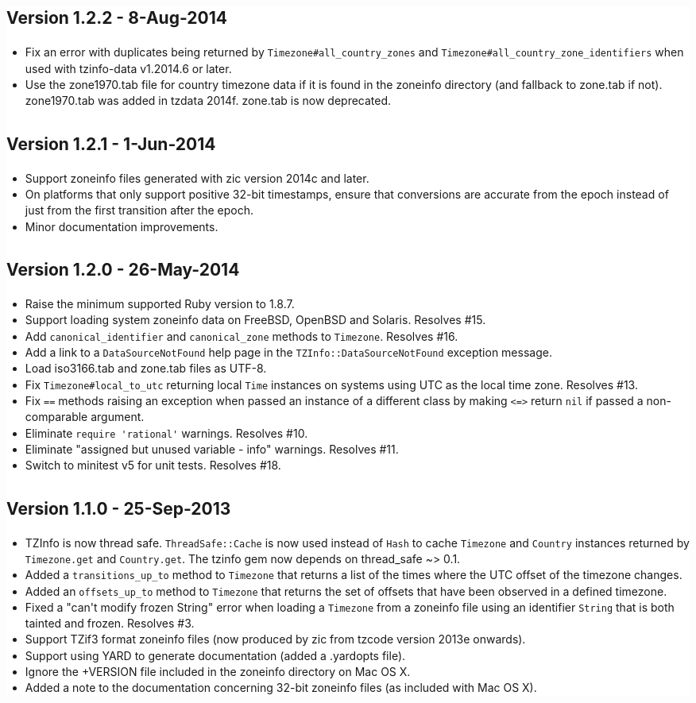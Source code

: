 
## Version 1.2.2 - 8-Aug-2014

* Fix an error with duplicates being returned by `Timezone#all_country_zones`
  and `Timezone#all_country_zone_identifiers` when used with tzinfo-data
  v1.2014.6 or later.
* Use the zone1970.tab file for country timezone data if it is found in the
  zoneinfo directory (and fallback to zone.tab if not). zone1970.tab was added
  in tzdata 2014f. zone.tab is now deprecated.


## Version 1.2.1 - 1-Jun-2014

* Support zoneinfo files generated with zic version 2014c and later.
* On platforms that only support positive 32-bit timestamps, ensure that
  conversions are accurate from the epoch instead of just from the first
  transition after the epoch.
* Minor documentation improvements.


## Version 1.2.0 - 26-May-2014

* Raise the minimum supported Ruby version to 1.8.7.
* Support loading system zoneinfo data on FreeBSD, OpenBSD and Solaris.
  Resolves #15.
* Add `canonical_identifier` and `canonical_zone` methods to `Timezone`.
  Resolves #16.
* Add a link to a `DataSourceNotFound` help page in the
  `TZInfo::DataSourceNotFound` exception message.
* Load iso3166.tab and zone.tab files as UTF-8.
* Fix `Timezone#local_to_utc` returning local `Time` instances on systems using
  UTC as the local time zone. Resolves #13.
* Fix `==` methods raising an exception when passed an instance of a different
  class by making `<=>` return `nil` if passed a non-comparable argument.
* Eliminate `require 'rational'` warnings. Resolves #10.
* Eliminate "assigned but unused variable - info" warnings. Resolves #11.
* Switch to minitest v5 for unit tests. Resolves #18.


## Version 1.1.0 - 25-Sep-2013

* TZInfo is now thread safe. `ThreadSafe::Cache` is now used instead of `Hash`
  to cache `Timezone` and `Country` instances returned by `Timezone.get` and
  `Country.get`. The tzinfo gem now depends on thread_safe ~> 0.1.
* Added a `transitions_up_to` method to `Timezone` that returns a list of the
  times where the UTC offset of the timezone changes.
* Added an `offsets_up_to` method to `Timezone` that returns the set of offsets
  that have been observed in a defined timezone.
* Fixed a "can't modify frozen String" error when loading a `Timezone` from a
  zoneinfo file using an identifier `String` that is both tainted and frozen.
  Resolves #3.
* Support TZif3 format zoneinfo files (now produced by zic from tzcode version
  2013e onwards).
* Support using YARD to generate documentation (added a .yardopts file).
* Ignore the +VERSION file included in the zoneinfo directory on Mac OS X.
* Added a note to the documentation concerning 32-bit zoneinfo files (as
  included with Mac OS X).
